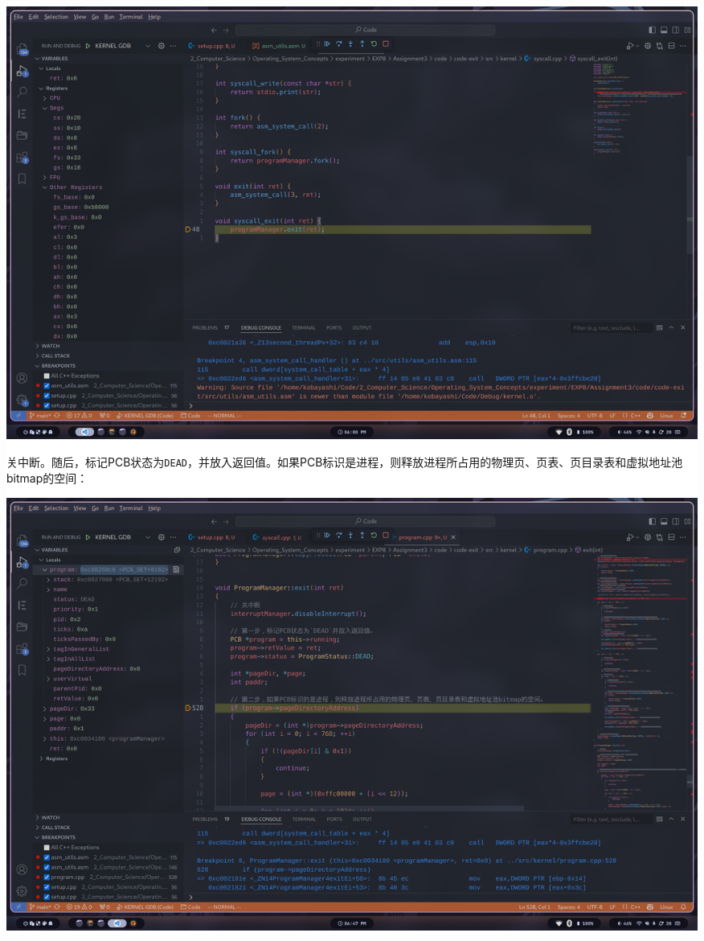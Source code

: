 ![050](./Assignment3/img/Q1/50.png)

关中断。随后，标记PCB状态为`DEAD`，并放入返回值。如果PCB标识是进程，则释放进程所占用的物理页、页表、页目录表和虚拟地址池bitmap的空间：

![051](./Assignment3/img/Q1/51.png)
